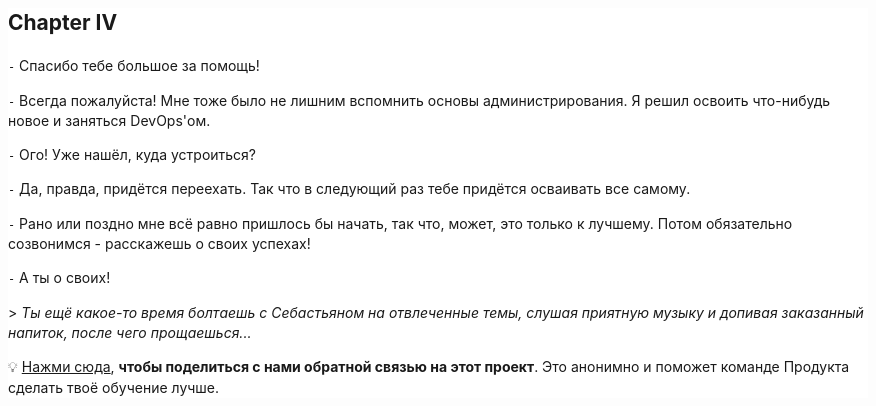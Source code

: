 ## Chapter IV

`-` Спасибо тебе большое за помощь!

`-` Всегда пожалуйста! Мне тоже было не лишним вспомнить основы администрирования. Я решил освоить что-нибудь новое и заняться DevOps'ом.

`-` Ого! Уже нашёл, куда устроиться?

`-` Да, правда, придётся переехать. Так что в следующий раз тебе придётся осваивать все самому.

`-` Рано или поздно мне всё равно пришлось бы начать, так что, может, это только к лучшему. Потом обязательно созвонимся - расскажешь о своих успехах!

`-` А ты о своих!

\> *Ты ещё какое-то время болтаешь с Себастьяном на отвлеченные темы, слушая приятную музыку и допивая заказанный напиток, после чего прощаешься...*

💡 [Нажми сюда](https://forms.yandex.ru/cloud/6418183eeb614624a5cee6b5/), **чтобы поделиться с нами обратной связью на этот проект**. Это анонимно и поможет команде Продукта сделать твоё обучение лучше.
